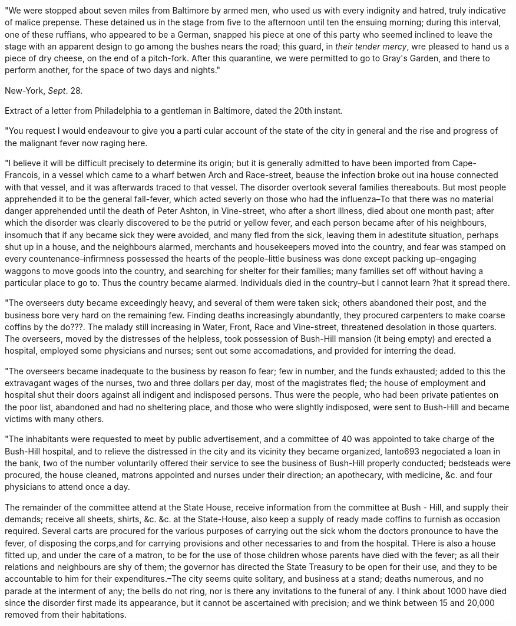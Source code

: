 "We were stopped about seven miles from Baltimore by armed men, who used us with every indignity and hatred, truly indicative of malice prepense. These detained us in the stage from five to the afternoon until ten the ensuing morning; during this interval, one of these ruffians, who appeared to be a German, snapped his piece at one of this party who seemed inclined to leave the stage with an apparent design to go among the bushes nears the road; this guard, in *their tender mercy*, wre pleased to hand us a piece of dry cheese, on the end of a pitch-fork. After this quarantine, we were permitted to go to Gray's Garden, and there to perform another, for the space of two days and nights."

New-York, *Sept*. 28.

Extract of a letter from Philadelphia to a gentleman in  Baltimore, dated the 20th instant.

"You request I would endeavour to give you a parti cular account of the state of the city in general and the rise and progress of the malignant fever now raging here.

"I believe it will be difficult precisely to determine its origin; but it is generally admitted to have been imported from Cape-Francois, in a vessel which came to a wharf betwen Arch and Race-street, beause the infection broke out ina house connected with that vessel, and it was afterwards traced to that vessel. The disorder overtook several families thereabouts. But most people apprehended it to be the general fall-fever, which acted severly on those who had the influenza–To that there was no material danger apprehended until the death of Peter Ashton, in Vine-street, who after a short illness, died about one month past; after which the disorder was clearly discovered to be the putrid or yellow fever, and each person became after of his neighbours, insomuch that if any became sick they were avoided, and many fled from the sick, leaving them in adestitute situation, perhaps shut up in a house, and the neighbours alarmed, merchants and housekeepers moved into the country, and fear was stamped on every countenance–infirmness possessed the hearts of the people–little business was done except packing up–engaging waggons to move goods into the country, and searching for shelter for their families; many families set off without having a particular place to go to. Thus the country became alarmed. Individuals died in the country–but I cannot learn ?hat it spread there.

"The overseers duty became exceedingly heavy, and several of them were taken sick; others abandoned their post, and the business bore very hard on the remaining few. Finding deaths increasingly abundantly, they procured carpenters to make coarse coffins by the do???. The malady still increasing in Water, Front, Race and Vine-street, threatened desolation in those quarters. The overseers, moved by the distresses of the helpless, took possession of Bush-Hill mansion (it being empty) and erected a hospital, employed some physicians and nurses; sent out some accomadations, and provided for interring the dead.

"The overseers became inadequate to the business by reason fo fear; few in number, and the funds exhausted; added to this the extravagant wages of the nurses, two and three dollars per day, most of the magistrates fled; the house of employment and hospital shut their doors against all indigent and indisposed persons. Thus were the people, who had been private patientes on the poor list, abandoned and had no sheltering place, and those who were slightly indisposed, were sent to Bush-Hill and became victims with many others.

"The inhabitants were requested to meet by public advertisement, and a committee of 40 was appointed to take charge of the Bush-Hill hospital, and to relieve the distressed in the city and its vicinity they became organized, Ianto693 negociated a loan in the bank, two of the number voluntarily offered their service to see the business of Bush-Hill properly conducted; bedsteads were procured, the house cleaned, matrons appointed and nurses under their direction; an apothecary, with medicine, &c. and four physicians to attend once a day.

 The remainder of the committee attend at the State House, receive information from the committee at Bush - Hill, and supply their demands; receive all sheets, shirts, &c. &c. at the State-House, also keep a supply of ready made coffins to furnish as occasion required. Several carts are procured for the various purposes of carrying out the sick whom the doctors pronounce to have the fever, of disposing the corps,and for carrying provisions and other necessaries to and from the hospital. THere is also a house fitted up, and under the care of a matron, to be for the use of those children whose parents have died with the fever; as all their relations and neighbours are shy of them; the governor has directed the State Treasury to be open for their use, and they to be accountable to him for their expenditures.–The city seems quite solitary, and business at a stand; deaths numerous, and no parade at the interment of any; the bells do not ring, nor is there any invitations to the funeral of any. I think about 1000 have died since the disorder first made its appearance, but it cannot be ascertained with precision; and we think between 15 and 20,000 removed from their habitations.
